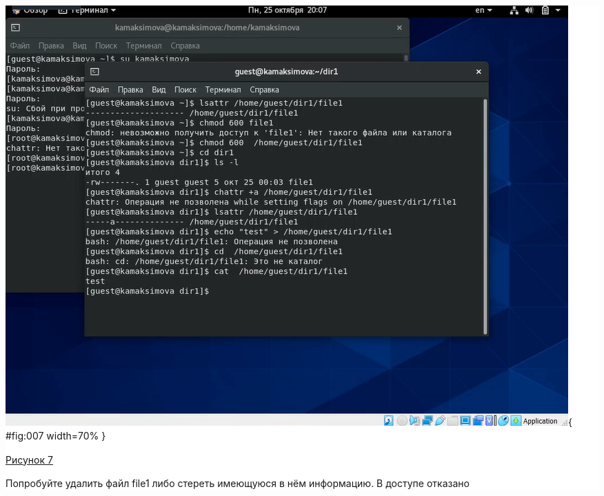 ![Рис 7.Проверка](image/7.png){ #fig:007 width=70% }

[Рисунок 7](image/7.png)

Попробуйте удалить файл file1 либо стереть имеющуюся в нём информацию.
В доступе отказано
